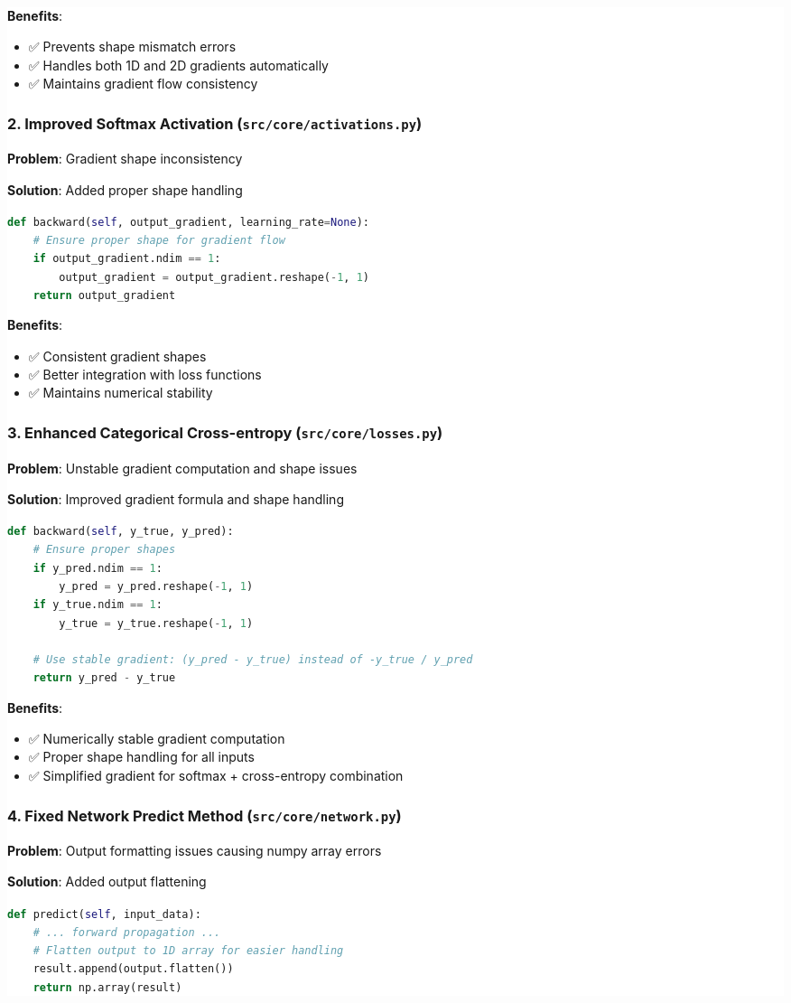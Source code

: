 **Benefits**:
- ✅ Prevents shape mismatch errors
- ✅ Handles both 1D and 2D gradients automatically
- ✅ Maintains gradient flow consistency

### 2. Improved Softmax Activation (`src/core/activations.py`)

**Problem**: Gradient shape inconsistency

**Solution**: Added proper shape handling
```python
def backward(self, output_gradient, learning_rate=None):
    # Ensure proper shape for gradient flow
    if output_gradient.ndim == 1:
        output_gradient = output_gradient.reshape(-1, 1)
    return output_gradient
```

**Benefits**:
- ✅ Consistent gradient shapes
- ✅ Better integration with loss functions
- ✅ Maintains numerical stability

### 3. Enhanced Categorical Cross-entropy (`src/core/losses.py`)

**Problem**: Unstable gradient computation and shape issues

**Solution**: Improved gradient formula and shape handling
```python
def backward(self, y_true, y_pred):
    # Ensure proper shapes
    if y_pred.ndim == 1:
        y_pred = y_pred.reshape(-1, 1)
    if y_true.ndim == 1:
        y_true = y_true.reshape(-1, 1)
    
    # Use stable gradient: (y_pred - y_true) instead of -y_true / y_pred
    return y_pred - y_true
```

**Benefits**:
- ✅ Numerically stable gradient computation
- ✅ Proper shape handling for all inputs
- ✅ Simplified gradient for softmax + cross-entropy combination

### 4. Fixed Network Predict Method (`src/core/network.py`)

**Problem**: Output formatting issues causing numpy array errors

**Solution**: Added output flattening
```python
def predict(self, input_data):
    # ... forward propagation ...
    # Flatten output to 1D array for easier handling
    result.append(output.flatten())
    return np.array(result)
```
